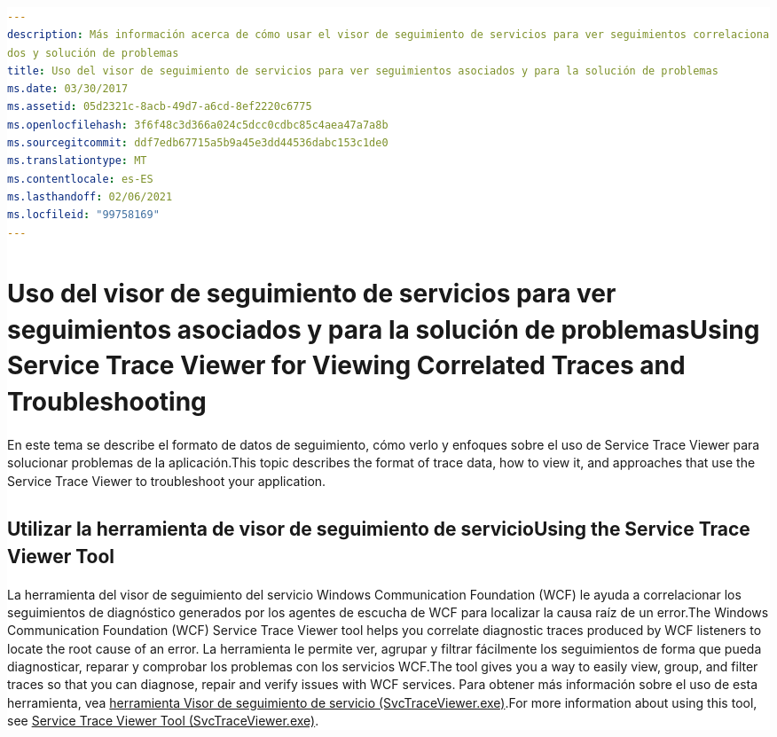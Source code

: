 ```yaml
---
description: Más información acerca de cómo usar el visor de seguimiento de servicios para ver seguimientos correlacionados y solución de problemas
title: Uso del visor de seguimiento de servicios para ver seguimientos asociados y para la solución de problemas
ms.date: 03/30/2017
ms.assetid: 05d2321c-8acb-49d7-a6cd-8ef2220c6775
ms.openlocfilehash: 3f6f48c3d366a024c5dcc0cdbc85c4aea47a7a8b
ms.sourcegitcommit: ddf7edb67715a5b9a45e3dd44536dabc153c1de0
ms.translationtype: MT
ms.contentlocale: es-ES
ms.lasthandoff: 02/06/2021
ms.locfileid: "99758169"
---
```

# <a name="using-service-trace-viewer-for-viewing-correlated-traces-and-troubleshooting"></a><span data-ttu-id="f2b22-103">Uso del visor de seguimiento de servicios para ver seguimientos asociados y para la solución de problemas</span><span class="sxs-lookup"><span data-stu-id="f2b22-103">Using Service Trace Viewer for Viewing Correlated Traces and Troubleshooting</span></span>

<span data-ttu-id="f2b22-104">En este tema se describe el formato de datos de seguimiento, cómo verlo y enfoques sobre el uso de Service Trace Viewer para solucionar problemas de la aplicación.</span><span class="sxs-lookup"><span data-stu-id="f2b22-104">This topic describes the format of trace data, how to view it, and approaches that use the Service Trace Viewer to troubleshoot your application.</span></span>

## <a name="using-the-service-trace-viewer-tool"></a><span data-ttu-id="f2b22-105">Utilizar la herramienta de visor de seguimiento de servicio</span><span class="sxs-lookup"><span data-stu-id="f2b22-105">Using the Service Trace Viewer Tool</span></span>

<span data-ttu-id="f2b22-106">La herramienta del visor de seguimiento del servicio Windows Communication Foundation (WCF) le ayuda a correlacionar los seguimientos de diagnóstico generados por los agentes de escucha de WCF para localizar la causa raíz de un error.</span><span class="sxs-lookup"><span data-stu-id="f2b22-106">The Windows Communication Foundation (WCF) Service Trace Viewer tool helps you correlate diagnostic traces produced by WCF listeners to locate the root cause of an error.</span></span> <span data-ttu-id="f2b22-107">La herramienta le permite ver, agrupar y filtrar fácilmente los seguimientos de forma que pueda diagnosticar, reparar y comprobar los problemas con los servicios WCF.</span><span class="sxs-lookup"><span data-stu-id="f2b22-107">The tool gives you a way to easily view, group, and filter traces so that you can diagnose, repair and verify issues with WCF services.</span></span> <span data-ttu-id="f2b22-108">Para obtener más información sobre el uso de esta herramienta, vea [herramienta Visor de seguimiento de servicio (SvcTraceViewer.exe)](../../service-trace-viewer-tool-svctraceviewer-exe.md).</span><span class="sxs-lookup"><span data-stu-id="f2b22-108">For more information about using this tool, see [Service Trace Viewer Tool (SvcTraceViewer.exe)](../../service-trace-viewer-tool-svctraceviewer-exe.md).</span></span>
